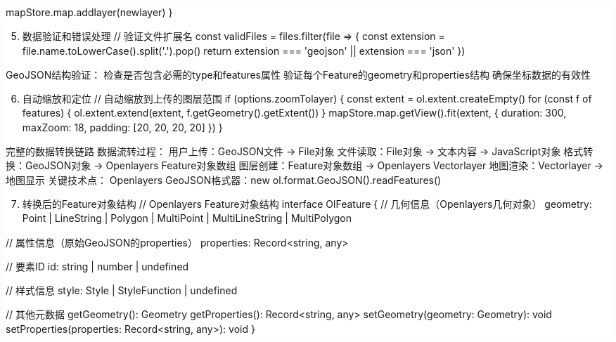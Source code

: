   mapStore.map.addlayer(newlayer)
}

5. 数据验证和错误处理
// 验证文件扩展名
const validFiles = files.filter(file => {
  const extension = file.name.toLowerCase().split('.').pop()
  return extension === 'geojson' || extension === 'json'
})

GeoJSON结构验证：
检查是否包含必需的type和features属性
验证每个Feature的geometry和properties结构
确保坐标数据的有效性

6. 自动缩放和定位
// 自动缩放到上传的图层范围
if (options.zoomTolayer) {
  const extent = ol.extent.createEmpty()
  for (const f of features) {
    ol.extent.extend(extent, f.getGeometry().getExtent())
  }
  mapStore.map.getView().fit(extent, { 
    duration: 300, 
    maxZoom: 18, 
    padding: [20, 20, 20, 20] 
  })
}

完整的数据转换链路
数据流转过程：
用户上传：GeoJSON文件 → File对象
文件读取：File对象 → 文本内容 → JavaScript对象
格式转换：GeoJSON对象 → Openlayers Feature对象数组
图层创建：Feature对象数组 → Openlayers Vectorlayer
地图渲染：Vectorlayer → 地图显示
关键技术点：
Openlayers GeoJSON格式器：new ol.format.GeoJSON().readFeatures()


7. 转换后的Feature对象结构
// Openlayers Feature对象结构
interface OlFeature {
  // 几何信息（Openlayers几何对象）
  geometry: Point | LineString | Polygon | MultiPoint | MultiLineString | MultiPolygon
  
  // 属性信息（原始GeoJSON的properties）
  properties: Record<string, any>
  
  // 要素ID
  id: string | number | undefined
  
  // 样式信息
  style: Style | StyleFunction | undefined
  
  // 其他元数据
  getGeometry(): Geometry
  getProperties(): Record<string, any>
  setGeometry(geometry: Geometry): void
  setProperties(properties: Record<string, any>): void
}
